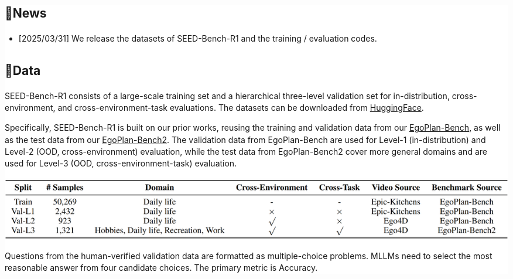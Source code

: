 ## 🚩News
- [2025/03/31] We release the datasets of SEED-Bench-R1 and the training / evaluation codes.



## 📝Data

SEED-Bench-R1 consists of a large-scale training set and a hierarchical three-level validation set for in-distribution, cross-environment, and cross-environment-task evaluations. The datasets can be downloaded from [HuggingFace](https://huggingface.co/datasets/TencentARC/SEED-Bench-R1). 

Specifically, SEED-Bench-R1 is built on our prior works, reusing the training and validation data from our [EgoPlan-Bench](https://github.com/ChenYi99/EgoPlan), as well as the test data from our [EgoPlan-Bench2](https://github.com/qiulu66/EgoPlan-Bench2). The validation data from EgoPlan-Bench are used for Level-1 (in-distribution) and Level-2 (OOD, cross-environment) evaluation, while the test data from EgoPlan-Bench2 cover more general domains and are used for Level-3 (OOD, cross-environment-task) evaluation.

<p align="center">
  <img src="./assets/data_statistics.png" width="100%" height="100%" />
</p>

Questions from the human-verified validation data are formatted as multiple-choice problems. MLLMs need to select the most reasonable answer from four candidate choices. The primary metric is Accuracy. 

<p align="center">